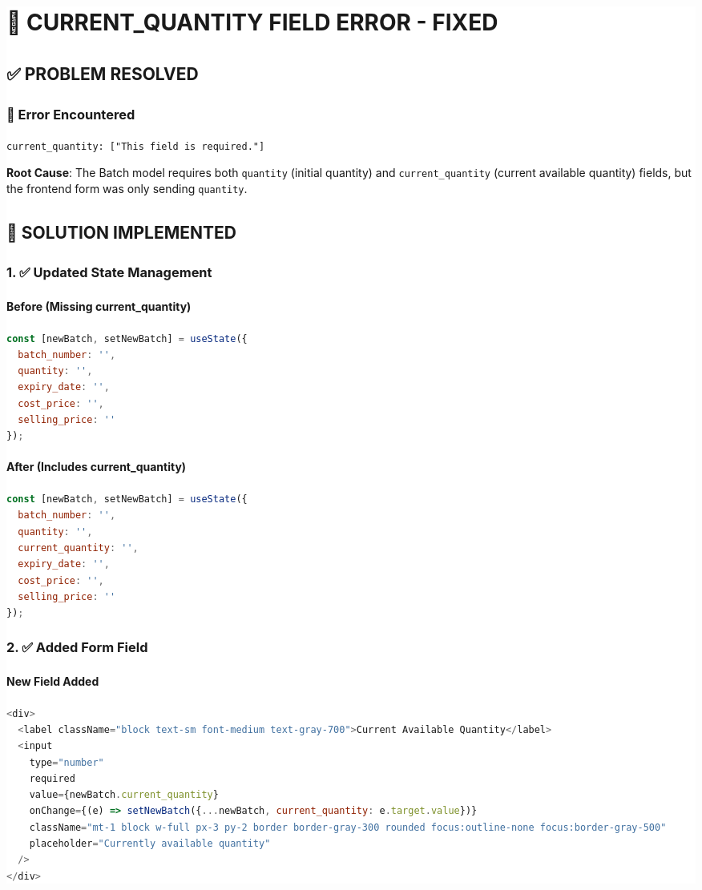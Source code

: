 # 🔧 CURRENT_QUANTITY FIELD ERROR - FIXED

## ✅ **PROBLEM RESOLVED**

### **🚨 Error Encountered**
```
current_quantity: ["This field is required."]
```

**Root Cause**: The Batch model requires both `quantity` (initial quantity) and `current_quantity` (current available quantity) fields, but the frontend form was only sending `quantity`.

## 🔧 **SOLUTION IMPLEMENTED**

### **1. ✅ Updated State Management**

#### **Before (Missing current_quantity)**
```javascript
const [newBatch, setNewBatch] = useState({
  batch_number: '',
  quantity: '',
  expiry_date: '',
  cost_price: '',
  selling_price: ''
});
```

#### **After (Includes current_quantity)**
```javascript
const [newBatch, setNewBatch] = useState({
  batch_number: '',
  quantity: '',
  current_quantity: '',
  expiry_date: '',
  cost_price: '',
  selling_price: ''
});
```

### **2. ✅ Added Form Field**

#### **New Field Added**
```javascript
<div>
  <label className="block text-sm font-medium text-gray-700">Current Available Quantity</label>
  <input
    type="number"
    required
    value={newBatch.current_quantity}
    onChange={(e) => setNewBatch({...newBatch, current_quantity: e.target.value})}
    className="mt-1 block w-full px-3 py-2 border border-gray-300 rounded focus:outline-none focus:border-gray-500"
    placeholder="Currently available quantity"
  />
</div>
```
